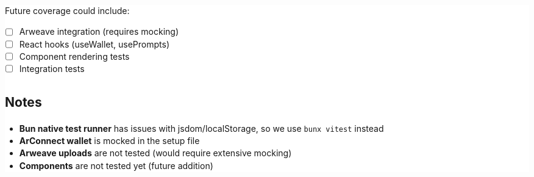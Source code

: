 Future coverage could include:
- [ ] Arweave integration (requires mocking)
- [ ] React hooks (useWallet, usePrompts)
- [ ] Component rendering tests
- [ ] Integration tests

## Notes

- **Bun native test runner** has issues with jsdom/localStorage, so we use `bunx vitest` instead
- **ArConnect wallet** is mocked in the setup file
- **Arweave uploads** are not tested (would require extensive mocking)
- **Components** are not tested yet (future addition)